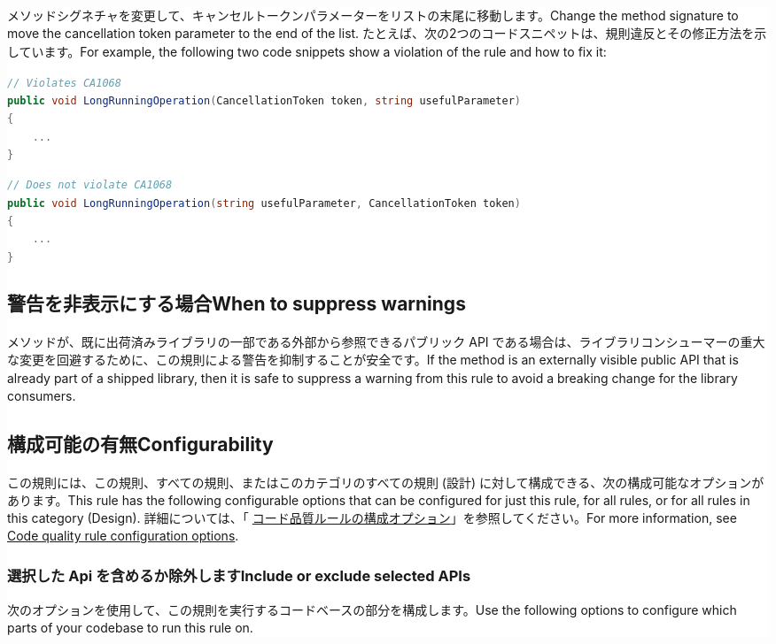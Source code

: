 <span data-ttu-id="ee7c4-128">メソッドシグネチャを変更して、キャンセルトークンパラメーターをリストの末尾に移動します。</span><span class="sxs-lookup"><span data-stu-id="ee7c4-128">Change the method signature to move the cancellation token parameter to the end of the list.</span></span> <span data-ttu-id="ee7c4-129">たとえば、次の2つのコードスニペットは、規則違反とその修正方法を示しています。</span><span class="sxs-lookup"><span data-stu-id="ee7c4-129">For example, the following two code snippets show a violation of the rule and how to fix it:</span></span>

```csharp
// Violates CA1068
public void LongRunningOperation(CancellationToken token, string usefulParameter)
{
    ...
}
```

```csharp
// Does not violate CA1068
public void LongRunningOperation(string usefulParameter, CancellationToken token)
{
    ...
}
```

## <a name="when-to-suppress-warnings"></a><span data-ttu-id="ee7c4-130">警告を非表示にする場合</span><span class="sxs-lookup"><span data-stu-id="ee7c4-130">When to suppress warnings</span></span>

<span data-ttu-id="ee7c4-131">メソッドが、既に出荷済みライブラリの一部である外部から参照できるパブリック API である場合は、ライブラリコンシューマーの重大な変更を回避するために、この規則による警告を抑制することが安全です。</span><span class="sxs-lookup"><span data-stu-id="ee7c4-131">If the method is an externally visible public API that is already part of a shipped library, then it is safe to suppress a warning from this rule to avoid a breaking change for the library consumers.</span></span>

## <a name="configurability"></a><span data-ttu-id="ee7c4-132">構成可能の有無</span><span class="sxs-lookup"><span data-stu-id="ee7c4-132">Configurability</span></span>

<span data-ttu-id="ee7c4-133">この規則には、この規則、すべての規則、またはこのカテゴリのすべての規則 (設計) に対して構成できる、次の構成可能なオプションがあります。</span><span class="sxs-lookup"><span data-stu-id="ee7c4-133">This rule has the following configurable options that can be configured for just this rule, for all rules, or for all rules in this category (Design).</span></span> <span data-ttu-id="ee7c4-134">詳細については、「 [コード品質ルールの構成オプション](../code-quality-rule-options.md)」を参照してください。</span><span class="sxs-lookup"><span data-stu-id="ee7c4-134">For more information, see [Code quality rule configuration options](../code-quality-rule-options.md).</span></span>

### <a name="include-or-exclude-selected-apis"></a><span data-ttu-id="ee7c4-135">選択した Api を含めるか除外します</span><span class="sxs-lookup"><span data-stu-id="ee7c4-135">Include or exclude selected APIs</span></span>

<span data-ttu-id="ee7c4-136">次のオプションを使用して、この規則を実行するコードベースの部分を構成します。</span><span class="sxs-lookup"><span data-stu-id="ee7c4-136">Use the following options to configure which parts of your codebase to run this rule on.</span></span>
